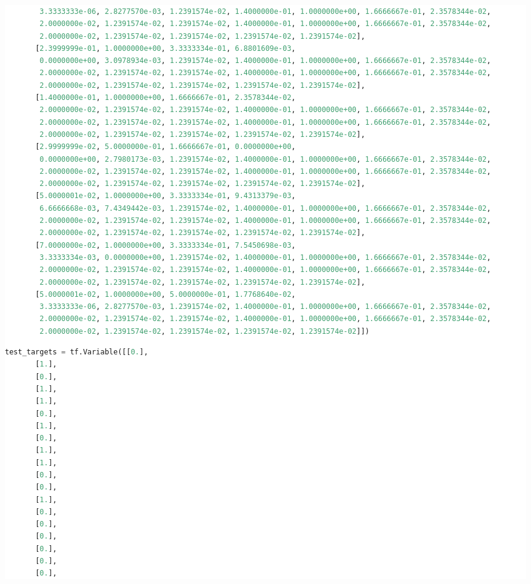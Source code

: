 ```python
        3.3333333e-06, 2.8277570e-03, 1.2391574e-02, 1.4000000e-01, 1.0000000e+00, 1.6666667e-01, 2.3578344e-02,
        2.0000000e-02, 1.2391574e-02, 1.2391574e-02, 1.4000000e-01, 1.0000000e+00, 1.6666667e-01, 2.3578344e-02,
        2.0000000e-02, 1.2391574e-02, 1.2391574e-02, 1.2391574e-02, 1.2391574e-02],
       [2.3999999e-01, 1.0000000e+00, 3.3333334e-01, 6.8801609e-03,
        0.0000000e+00, 3.0978934e-03, 1.2391574e-02, 1.4000000e-01, 1.0000000e+00, 1.6666667e-01, 2.3578344e-02,
        2.0000000e-02, 1.2391574e-02, 1.2391574e-02, 1.4000000e-01, 1.0000000e+00, 1.6666667e-01, 2.3578344e-02,
        2.0000000e-02, 1.2391574e-02, 1.2391574e-02, 1.2391574e-02, 1.2391574e-02], 
       [1.4000000e-01, 1.0000000e+00, 1.6666667e-01, 2.3578344e-02,
        2.0000000e-02, 1.2391574e-02, 1.2391574e-02, 1.4000000e-01, 1.0000000e+00, 1.6666667e-01, 2.3578344e-02,
        2.0000000e-02, 1.2391574e-02, 1.2391574e-02, 1.4000000e-01, 1.0000000e+00, 1.6666667e-01, 2.3578344e-02,
        2.0000000e-02, 1.2391574e-02, 1.2391574e-02, 1.2391574e-02, 1.2391574e-02],
       [2.9999999e-02, 5.0000000e-01, 1.6666667e-01, 0.0000000e+00,
        0.0000000e+00, 2.7980173e-03, 1.2391574e-02, 1.4000000e-01, 1.0000000e+00, 1.6666667e-01, 2.3578344e-02,
        2.0000000e-02, 1.2391574e-02, 1.2391574e-02, 1.4000000e-01, 1.0000000e+00, 1.6666667e-01, 2.3578344e-02,
        2.0000000e-02, 1.2391574e-02, 1.2391574e-02, 1.2391574e-02, 1.2391574e-02],
       [5.0000001e-02, 1.0000000e+00, 3.3333334e-01, 9.4313379e-03,
        6.6666668e-03, 7.4349442e-03, 1.2391574e-02, 1.4000000e-01, 1.0000000e+00, 1.6666667e-01, 2.3578344e-02,
        2.0000000e-02, 1.2391574e-02, 1.2391574e-02, 1.4000000e-01, 1.0000000e+00, 1.6666667e-01, 2.3578344e-02,
        2.0000000e-02, 1.2391574e-02, 1.2391574e-02, 1.2391574e-02, 1.2391574e-02],
       [7.0000000e-02, 1.0000000e+00, 3.3333334e-01, 7.5450698e-03,
        3.3333334e-03, 0.0000000e+00, 1.2391574e-02, 1.4000000e-01, 1.0000000e+00, 1.6666667e-01, 2.3578344e-02,
        2.0000000e-02, 1.2391574e-02, 1.2391574e-02, 1.4000000e-01, 1.0000000e+00, 1.6666667e-01, 2.3578344e-02,
        2.0000000e-02, 1.2391574e-02, 1.2391574e-02, 1.2391574e-02, 1.2391574e-02],
       [5.0000001e-02, 1.0000000e+00, 5.0000000e-01, 1.7768640e-02,
        3.3333333e-06, 2.8277570e-03, 1.2391574e-02, 1.4000000e-01, 1.0000000e+00, 1.6666667e-01, 2.3578344e-02,
        2.0000000e-02, 1.2391574e-02, 1.2391574e-02, 1.4000000e-01, 1.0000000e+00, 1.6666667e-01, 2.3578344e-02,
        2.0000000e-02, 1.2391574e-02, 1.2391574e-02, 1.2391574e-02, 1.2391574e-02]])
```


```python
test_targets = tf.Variable([[0.],
       [1.],
       [0.],
       [1.],
       [1.],
       [0.],
       [1.],
       [0.],
       [1.],
       [1.],
       [0.],
       [0.],
       [1.],
       [0.],
       [0.],
       [0.],
       [0.],
       [0.],
       [0.],
```